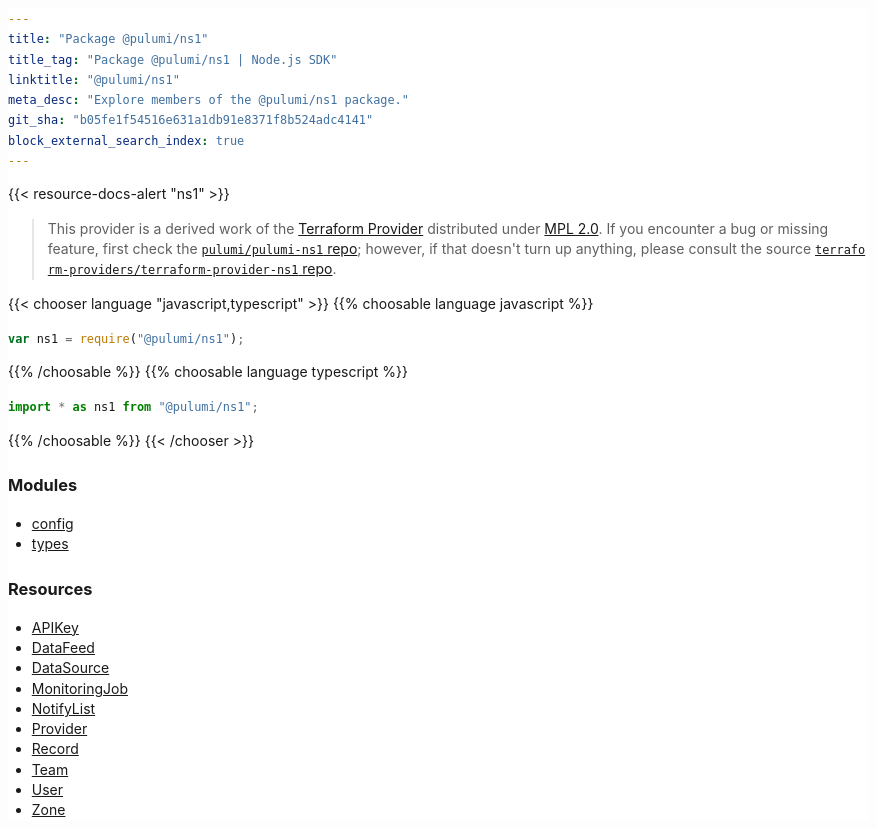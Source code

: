 ```yaml
---
title: "Package @pulumi/ns1"
title_tag: "Package @pulumi/ns1 | Node.js SDK"
linktitle: "@pulumi/ns1"
meta_desc: "Explore members of the @pulumi/ns1 package."
git_sha: "b05fe1f54516e631a1db91e8371f8b524adc4141"
block_external_search_index: true
---
```





{{< resource-docs-alert "ns1" >}}


> This provider is a derived work of the [Terraform Provider](https://github.com/terraform-providers/terraform-provider-ns1)
> distributed under [MPL 2.0](https://www.mozilla.org/en-US/MPL/2.0/). If you encounter a bug or missing feature,
> first check the [`pulumi/pulumi-ns1` repo](https://github.com/pulumi/pulumi-ns1/issues); however, if that doesn't turn up anything,
> please consult the source [`terraform-providers/terraform-provider-ns1` repo](https://github.com/terraform-providers/terraform-provider-ns1/issues).


{{< chooser language "javascript,typescript" >}}
{{% choosable language javascript %}}

```javascript
var ns1 = require("@pulumi/ns1");
```

{{% /choosable %}}
{{% choosable language typescript %}}

```typescript
import * as ns1 from "@pulumi/ns1";
```

{{% /choosable %}}
{{< /chooser >}}


<h3>Modules</h3>
<ul class="api">
    <li><a href="config/"><span class="symbol module"></span>config</a></li>
    <li><a href="types/"><span class="symbol module"></span>types</a></li>
</ul>


<h3>Resources</h3>
<ul class="api">
    <li><a href="#APIKey"><span class="symbol resource"></span>APIKey</a></li>
    <li><a href="#DataFeed"><span class="symbol resource"></span>DataFeed</a></li>
    <li><a href="#DataSource"><span class="symbol resource"></span>DataSource</a></li>
    <li><a href="#MonitoringJob"><span class="symbol resource"></span>MonitoringJob</a></li>
    <li><a href="#NotifyList"><span class="symbol resource"></span>NotifyList</a></li>
    <li><a href="#Provider"><span class="symbol resource"></span>Provider</a></li>
    <li><a href="#Record"><span class="symbol resource"></span>Record</a></li>
    <li><a href="#Team"><span class="symbol resource"></span>Team</a></li>
    <li><a href="#User"><span class="symbol resource"></span>User</a></li>
    <li><a href="#Zone"><span class="symbol resource"></span>Zone</a></li>
</ul>

